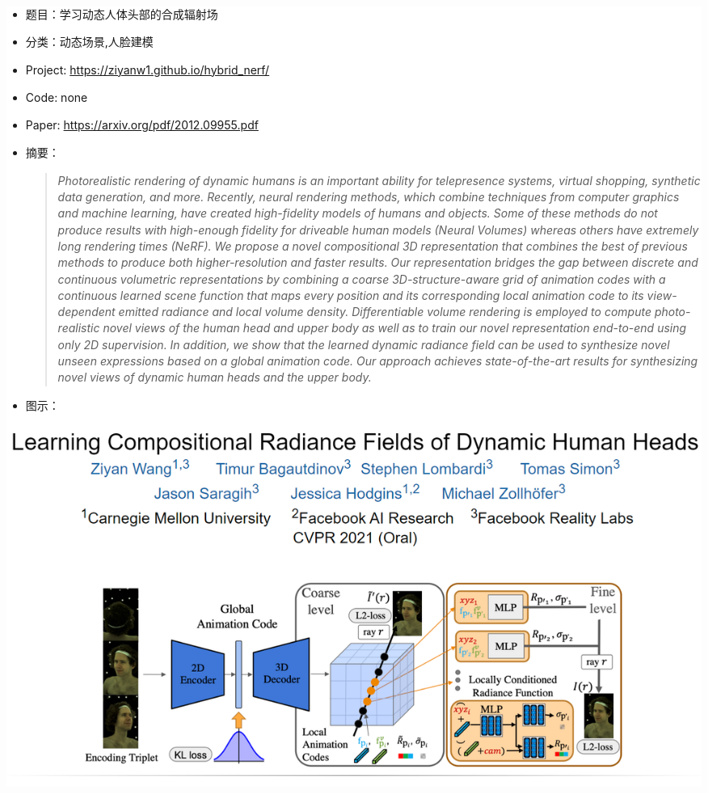 - 题目：学习动态人体头部的合成辐射场

- 分类：动态场景,人脸建模

- Project: https://ziyanw1.github.io/hybrid_nerf/

- Code: none

- Paper: https://arxiv.org/pdf/2012.09955.pdf

- 摘要：

  > *Photorealistic rendering of dynamic humans is an important ability for telepresence systems, virtual shopping, synthetic data generation, and more. Recently, neural rendering methods, which combine techniques from computer graphics and machine learning, have created high-fidelity models of humans and objects. Some of these methods do not produce results with high-enough fidelity for driveable human models (Neural Volumes) whereas others have extremely long rendering times (NeRF). We propose a novel compositional 3D representation that combines the best of previous methods to produce both higher-resolution and faster results. Our representation bridges the gap between discrete and continuous volumetric representations by combining a coarse 3D-structure-aware grid of animation codes with a continuous learned scene function that maps every position and its corresponding local animation code to its view-dependent emitted radiance and local volume density. Differentiable volume rendering is employed to compute photo-realistic novel views of the human head and upper body as well as to train our novel representation end-to-end using only 2D supervision. In addition, we show that the learned dynamic radiance field can be used to synthesize novel unseen expressions based on a global animation code. Our approach achieves state-of-the-art results for synthesizing novel views of dynamic human heads and the upper body.*

- 图示：

![image-20230410151812014](NeRFs-CVPR2021.assets/image-20230410151812014.png)
